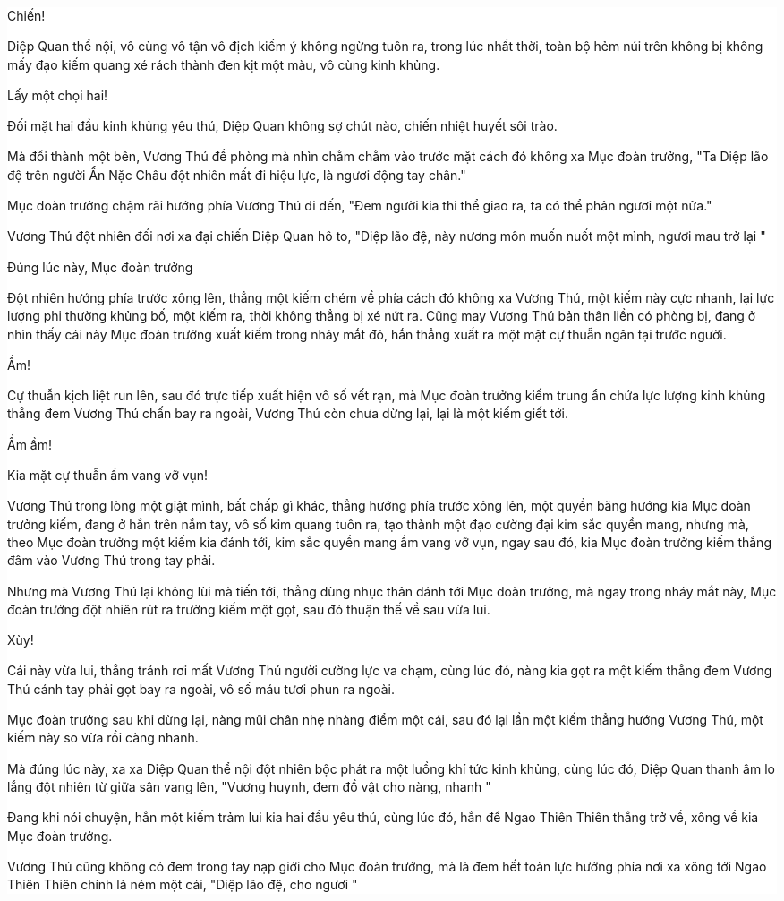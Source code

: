 Chiến!

Diệp Quan thể nội, vô cùng vô tận vô địch kiếm ý không ngừng tuôn ra, trong lúc nhất thời, toàn bộ hẻm núi trên không bị không mấy đạo kiếm quang xé rách thành đen kịt một màu, vô cùng kinh khủng.

Lấy một chọi hai!

Đối mặt hai đầu kinh khủng yêu thú, Diệp Quan không sợ chút nào, chiến nhiệt huyết sôi trào.

Mà đổi thành một bên, Vương Thú đề phòng mà nhìn chằm chằm vào trước mặt cách đó không xa Mục đoàn trưởng, "Ta Diệp lão đệ trên người Ẩn Nặc Châu đột nhiên mất đi hiệu lực, là ngươi động tay chân."

Mục đoàn trưởng chậm rãi hướng phía Vương Thú đi đến, "Đem người kia thi thể giao ra, ta có thể phân ngươi một nửa."

Vương Thú đột nhiên đối nơi xa đại chiến Diệp Quan hô to, "Diệp lão đệ, này nương môn muốn nuốt một mình, ngươi mau trở lại "

Đúng lúc này, Mục đoàn trưởng

Đột nhiên hướng phía trước xông lên, thẳng một kiếm chém về phía cách đó không xa Vương Thú, một kiếm này cực nhanh, lại lực lượng phi thường khủng bố, một kiếm ra, thời không thẳng bị xé nứt ra. Cũng may Vương Thú bản thân liền có phòng bị, đang ở nhìn thấy cái này Mục đoàn trưởng xuất kiếm trong nháy mắt đó, hắn thẳng xuất ra một mặt cự thuẫn ngăn tại trước người.

Ầm!

Cự thuẫn kịch liệt run lên, sau đó trực tiếp xuất hiện vô số vết rạn, mà Mục đoàn trưởng kiếm trung ẩn chứa lực lượng kinh khủng thẳng đem Vương Thú chấn bay ra ngoài, Vương Thú còn chưa dừng lại, lại là một kiếm giết tới.

Ầm ầm!

Kia mặt cự thuẫn ầm vang vỡ vụn!

Vương Thú trong lòng một giật mình, bất chấp gì khác, thẳng hướng phía trước xông lên, một quyền băng hướng kia Mục đoàn trưởng kiếm, đang ở hắn trên nắm tay, vô số kim quang tuôn ra, tạo thành một đạo cường đại kim sắc quyền mang, nhưng mà, theo Mục đoàn trưởng một kiếm kia đánh tới, kim sắc quyền mang ầm vang vỡ vụn, ngay sau đó, kia Mục đoàn trưởng kiếm thẳng đâm vào Vương Thú trong tay phải.

Nhưng mà Vương Thú lại không lùi mà tiến tới, thẳng dùng nhục thân đánh tới Mục đoàn trưởng, mà ngay trong nháy mắt này, Mục đoàn trưởng đột nhiên rút ra trường kiếm một gọt, sau đó thuận thế về sau vừa lui.

Xùy!

Cái này vừa lui, thẳng tránh rơi mất Vương Thú người cường lực va chạm, cùng lúc đó, nàng kia gọt ra một kiếm thẳng đem Vương Thú cánh tay phải gọt bay ra ngoài, vô số máu tươi phun ra ngoài.

Mục đoàn trưởng sau khi dừng lại, nàng mũi chân nhẹ nhàng điểm một cái, sau đó lại lần một kiếm thẳng hướng Vương Thú, một kiếm này so vừa rồi càng nhanh.

Mà đúng lúc này, xa xa Diệp Quan thể nội đột nhiên bộc phát ra một luồng khí tức kinh khủng, cùng lúc đó, Diệp Quan thanh âm lo lắng đột nhiên từ giữa sân vang lên, "Vương huynh, đem đồ vật cho nàng, nhanh "

Đang khi nói chuyện, hắn một kiếm trảm lui kia hai đầu yêu thú, cùng lúc đó, hắn để Ngao Thiên Thiên thẳng trở về, xông về kia Mục đoàn trưởng.

Vương Thú cũng không có đem trong tay nạp giới cho Mục đoàn trưởng, mà là đem hết toàn lực hướng phía nơi xa xông tới Ngao Thiên Thiên chính là ném một cái, "Diệp lão đệ, cho ngươi "
